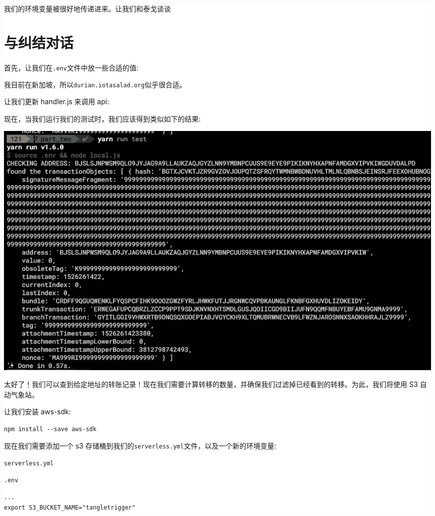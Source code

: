 我们的环境变量被很好地传递进来。让我们和泰戈谈谈

# 与纠结对话

首先，让我们在`.env`文件中放一些合适的值:

我目前在新加坡，所以`durian.iotasalad.org`似乎很合适。

让我们更新 handler.js 来调用 api:

现在，当我们运行我们的测试时，我们应该得到类似如下的结果:

![](img/fccc3f1ed8623bda12eb8062d408ce00.png)

太好了！我们可以查到给定地址的转账记录！现在我们需要计算转移的数量，并确保我们过滤掉已经看到的转移。为此，我们将使用 S3 自动气象站。

让我们安装 aws-sdk:

```
npm install --save aws-sdk
```

现在我们需要添加一个 s3 存储桶到我们的`serverless.yml`文件，以及一个新的环境变量:

`serverless.yml`

`.env`

```
...
export S3_BUCKET_NAME="tangletrigger"
```
